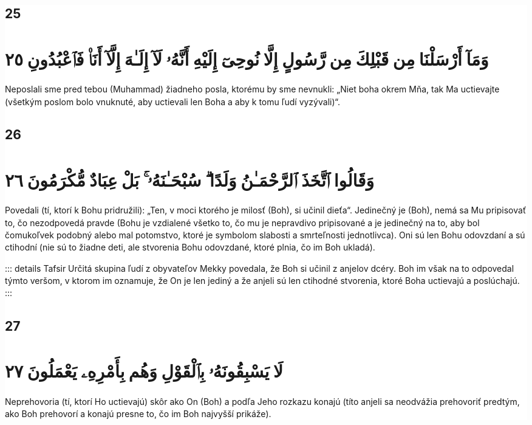 ## 25


<Badge type="info" text="21:25" class="badge" />
<div>
<div class="main-verse" >

<h1 class="verse-arabic">وَمَآ أَرْسَلْنَا مِن قَبْلِكَ مِن رَّسُولٍ إِلَّا نُوحِىٓ إِلَيْهِ أَنَّهُۥ لَآ إِلَـٰهَ إِلَّآ أَنَا۠ فَٱعْبُدُونِ ٢٥</h1>
</div>

<p>Neposlali sme pred tebou (Muhammad) žiadneho posla, ktorému by sme nevnukli: „Niet boha okrem Mňa, tak Ma uctievajte (všetkým poslom bolo vnuknuté, aby uctievali len Boha a aby k tomu ľudí vyzývali)“.</p>
</div>

<div class="break"></div>

## 26


<Badge type="info" text="21:26" class="badge" />
<div>
<div class="main-verse" >

<h1 class="verse-arabic">وَقَالُوا ٱتَّخَذَ ٱلرَّحْمَـٰنُ وَلَدًا ۗ سُبْحَـٰنَهُۥ ۚ بَلْ عِبَادٌ مُّكْرَمُونَ ٢٦</h1>
</div>

<p>Povedali (tí, ktorí k Bohu pridružili): „Ten, v moci ktorého je milosť (Boh), si učinil dieťa“. Jedinečný je (Boh), nemá sa Mu pripisovať to, čo nezodpovedá pravde (Bohu je vzdialené všetko to, čo mu je nepravdivo pripisované a je jedinečný na to, aby bol čomukoľvek podobný alebo mal potomstvo, ktoré je symbolom slabosti a smrteľnosti jednotlivca). Oni sú len Bohu odovzdaní a sú ctihodní (nie sú to žiadne deti, ale stvorenia Bohu odovzdané, ktoré plnia, čo im Boh ukladá).</p>
</div>


::: details Tafsir
Určitá skupina ľudí z obyvateľov Mekky povedala, že Boh si učinil z anjelov dcéry. Boh im však na to odpovedal týmto veršom, v ktorom im oznamuje, že On je len jediný a že anjeli sú len ctihodné stvorenia, ktoré Boha uctievajú a poslúchajú.
:::

<div class="break"></div>

## 27


<Badge type="info" text="21:27" class="badge" />
<div>
<div class="main-verse" >

<h1 class="verse-arabic">لَا يَسْبِقُونَهُۥ بِٱلْقَوْلِ وَهُم بِأَمْرِهِۦ يَعْمَلُونَ ٢٧</h1>
</div>

<p>Neprehovoria (tí, ktorí Ho uctievajú) skôr ako On (Boh) a podľa Jeho rozkazu konajú (títo anjeli sa neodvážia prehovoriť predtým, ako Boh prehovorí a konajú presne to, čo im Boh najvyšší prikáže).</p>
</div>
